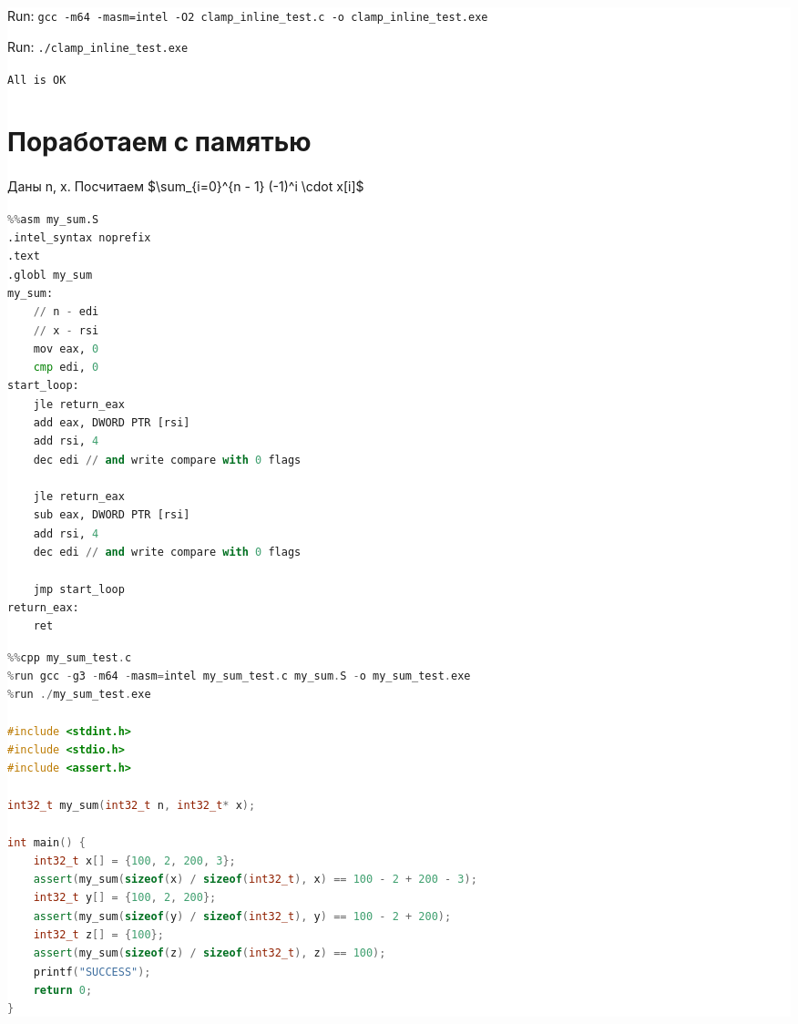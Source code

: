 
Run: `gcc -m64 -masm=intel -O2 clamp_inline_test.c -o clamp_inline_test.exe`



Run: `./clamp_inline_test.exe`


    All is OK

#  <a name="mem"></a> Поработаем с памятью

Даны n, x. Посчитаем $\sum_{i=0}^{n - 1} (-1)^i \cdot x[i]$


```python
%%asm my_sum.S
.intel_syntax noprefix
.text
.globl my_sum
my_sum:
    // n - edi
    // x - rsi
    mov eax, 0
    cmp edi, 0
start_loop:   
    jle return_eax
    add eax, DWORD PTR [rsi]
    add rsi, 4
    dec edi // and write compare with 0 flags
    
    jle return_eax
    sub eax, DWORD PTR [rsi]
    add rsi, 4
    dec edi // and write compare with 0 flags
    
    jmp start_loop
return_eax:
    ret
```


```cpp
%%cpp my_sum_test.c
%run gcc -g3 -m64 -masm=intel my_sum_test.c my_sum.S -o my_sum_test.exe
%run ./my_sum_test.exe

#include <stdint.h>
#include <stdio.h>
#include <assert.h>
    
int32_t my_sum(int32_t n, int32_t* x);

int main() {
    int32_t x[] = {100, 2, 200, 3};
    assert(my_sum(sizeof(x) / sizeof(int32_t), x) == 100 - 2 + 200 - 3);
    int32_t y[] = {100, 2, 200};
    assert(my_sum(sizeof(y) / sizeof(int32_t), y) == 100 - 2 + 200);
    int32_t z[] = {100};
    assert(my_sum(sizeof(z) / sizeof(int32_t), z) == 100);
    printf("SUCCESS");
    return 0;
}
```
